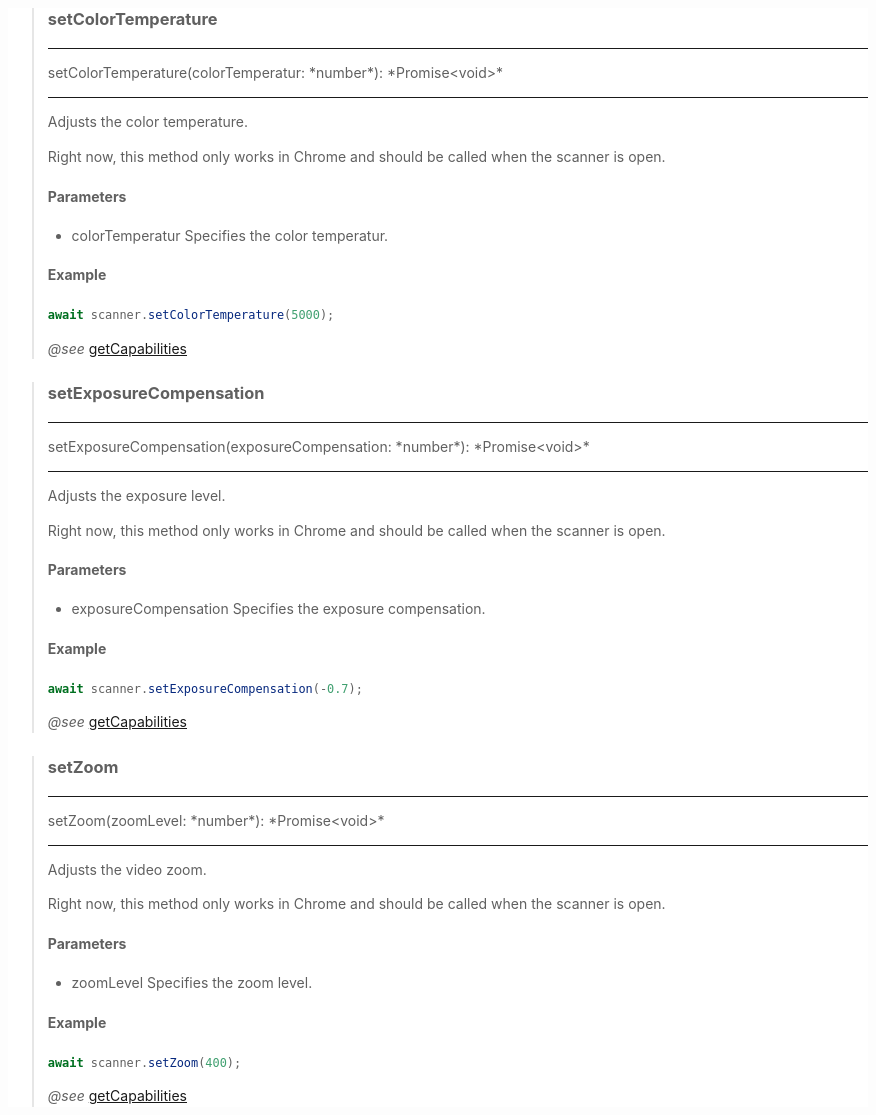 <div class="doc-card-prefix"></div>

> ### setColorTemperature
> <hr>
> setColorTemperature&#40;colorTemperatur: *number*&#41;: *Promise&lt;void&gt;*
> <hr>
> Adjusts the color temperature.
> 
> Right now, this method only works in Chrome and should be called when the scanner is open.
> #### Parameters
> * colorTemperatur
>    Specifies the color temperatur.
> 
> #### Example
> ```js
> await scanner.setColorTemperature(5000);
> ```
> *@see* [getCapabilities](#getcapabilities)

<div class="doc-card-prefix"></div>

> ### setExposureCompensation
> <hr>
> setExposureCompensation&#40;exposureCompensation: *number*&#41;: *Promise&lt;void&gt;*
> <hr>
> Adjusts the exposure level.
> 
> Right now, this method only works in Chrome and should be called when the scanner is open.
> #### Parameters
> * exposureCompensation
>    Specifies the exposure compensation.
> 
> #### Example
> ```js
> await scanner.setExposureCompensation(-0.7);
> ```
> *@see* [getCapabilities](#getcapabilities)

<div class="doc-card-prefix"></div>

> ### setZoom
> <hr>
> setZoom&#40;zoomLevel: *number*&#41;: *Promise&lt;void&gt;*
> <hr>
> Adjusts the video zoom.
> 
> Right now, this method only works in Chrome and should be called when the scanner is open.
> #### Parameters
> * zoomLevel
>    Specifies the zoom level.
> 
> #### Example
> ```js
> await scanner.setZoom(400);
> ```
> *@see* [getCapabilities](#getcapabilities)
